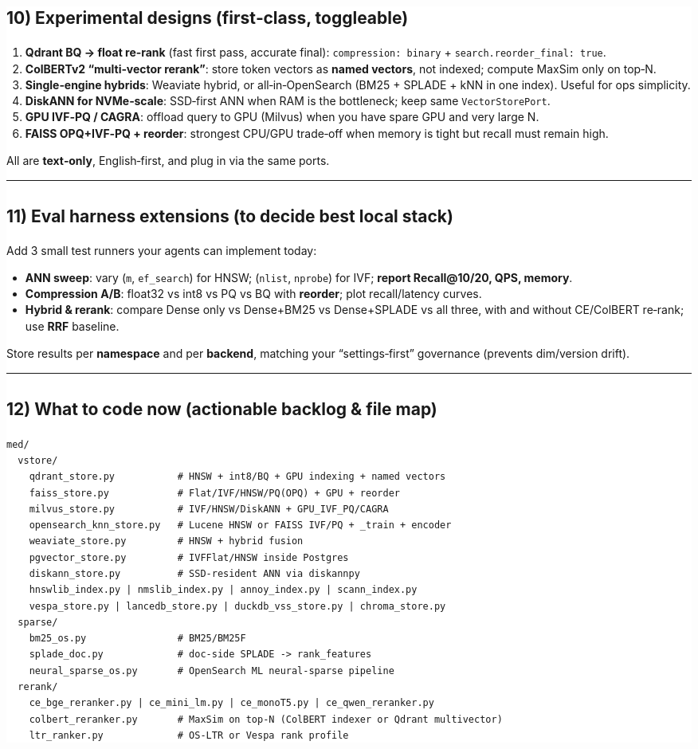 
## 10) Experimental designs (first‑class, toggleable)

1. **Qdrant BQ → float re‑rank** (fast first pass, accurate final): `compression: binary` + `search.reorder_final: true`.
2. **ColBERTv2 “multi‑vector rerank”**: store token vectors as **named vectors**, not indexed; compute MaxSim only on top‑N.
3. **Single‑engine hybrids**: Weaviate hybrid, or all‑in‑OpenSearch (BM25 + SPLADE + kNN in one index). Useful for ops simplicity.
4. **DiskANN for NVMe‑scale**: SSD‑first ANN when RAM is the bottleneck; keep same `VectorStorePort`.
5. **GPU IVF‑PQ / CAGRA**: offload query to GPU (Milvus) when you have spare GPU and very large N.
6. **FAISS OPQ+IVF‑PQ + reorder**: strongest CPU/GPU trade‑off when memory is tight but recall must remain high.

All are **text‑only**, English‑first, and plug in via the same ports.

---

## 11) Eval harness extensions (to decide best local stack)

Add 3 small test runners your agents can implement today:

* **ANN sweep**: vary (`m`, `ef_search`) for HNSW; (`nlist`, `nprobe`) for IVF; **report Recall@10/20, QPS, memory**.
* **Compression A/B**: float32 vs int8 vs PQ vs BQ with **reorder**; plot recall/latency curves.
* **Hybrid & rerank**: compare Dense only vs Dense+BM25 vs Dense+SPLADE vs all three, with and without CE/ColBERT re‑rank; use **RRF** baseline.

Store results per **namespace** and per **backend**, matching your “settings‑first” governance (prevents dim/version drift).

---

## 12) What to code now (actionable backlog & file map)

```
med/
  vstore/
    qdrant_store.py           # HNSW + int8/BQ + GPU indexing + named vectors
    faiss_store.py            # Flat/IVF/HNSW/PQ(OPQ) + GPU + reorder
    milvus_store.py           # IVF/HNSW/DiskANN + GPU_IVF_PQ/CAGRA
    opensearch_knn_store.py   # Lucene HNSW or FAISS IVF/PQ + _train + encoder
    weaviate_store.py         # HNSW + hybrid fusion
    pgvector_store.py         # IVFFlat/HNSW inside Postgres
    diskann_store.py          # SSD-resident ANN via diskannpy
    hnswlib_index.py | nmslib_index.py | annoy_index.py | scann_index.py
    vespa_store.py | lancedb_store.py | duckdb_vss_store.py | chroma_store.py
  sparse/
    bm25_os.py                # BM25/BM25F
    splade_doc.py             # doc-side SPLADE -> rank_features
    neural_sparse_os.py       # OpenSearch ML neural-sparse pipeline
  rerank/
    ce_bge_reranker.py | ce_mini_lm.py | ce_monoT5.py | ce_qwen_reranker.py
    colbert_reranker.py       # MaxSim on top-N (ColBERT indexer or Qdrant multivector)
    ltr_ranker.py             # OS-LTR or Vespa rank profile
```
